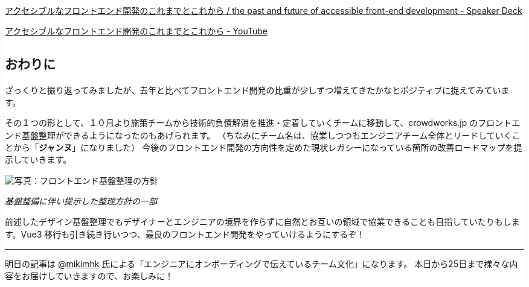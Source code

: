 [アクセシブルなフロントエンド開発のこれまでとこれから / the past and future of accessible front-end development - Speaker Deck](https://speakerdeck.com/yamanoku/the-past-and-future-of-accessible-front-end-development)

[アクセシブルなフロントエンド開発のこれまでとこれから - YouTube](https://www.youtube.com/watch?v=58TkWIsH20E)

## おわりに

ざっくりと振り返ってみましたが、去年と比べてフロントエンド開発の比重が少しずつ増えてきたかなとポジティブに捉えてみています。

その１つの形として、１０月より施策チームから技術的負債解消を推進・定着していくチームに移動して、crowdworks.jp のフロントエンド基盤整理ができるようになったのもあげられます。
（ちなみにチーム名は、協業しつつもエンジニアチーム全体とリードしていくことから「**ジャンヌ**」になりました）
今後のフロントエンド開発の方向性を定めた現状レガシーになっている箇所の改善ロードマップを提示していきます。

![写真：フロントエンド基盤整理の方針](https://i.gyazo.com/2f4dd7fd92b8079d2ed460a3fe1e831c.png)

*基盤整備に伴い提示した整理方針の一部*

前述したデザイン基盤整理でもデザイナーとエンジニアの境界を作らずに自然とお互いの領域で協業できることも目指していたりもします。Vue3 移行も引き続き行いつつ、最良のフロントエンド開発をやっていけるようにするぞ！

---

明日の記事は [@mikimhk](https://qiita.com/mikimhk) 氏による「エンジニアにオンボーディングで伝えているチーム文化」になります。
本日から25日まで様々な内容をお届けしていきますので、お楽しみに！
